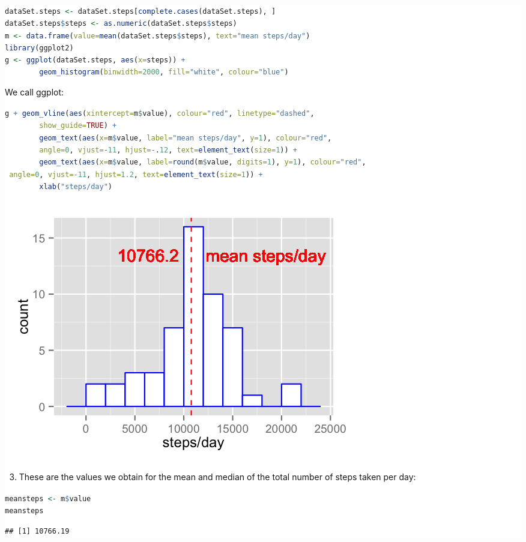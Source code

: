 
```r
dataSet.steps <- dataSet.steps[complete.cases(dataSet.steps), ]
dataSet.steps$steps <- as.numeric(dataSet.steps$steps)
m <- data.frame(value=mean(dataSet.steps$steps), text="mean steps/day")
library(ggplot2)
g <- ggplot(dataSet.steps, aes(x=steps)) +
        geom_histogram(binwidth=2000, fill="white", colour="blue")
```

We call ggplot:

```r
g + geom_vline(aes(xintercept=m$value), colour="red", linetype="dashed",
        show_guide=TRUE) +
        geom_text(aes(x=m$value, label="mean steps/day", y=1), colour="red",
        angle=0, vjust=-11, hjust=-.12, text=element_text(size=1)) +
        geom_text(aes(x=m$value, label=round(m$value, digits=1), y=1), colour="red",
 angle=0, vjust=-11, hjust=1.2, text=element_text(size=1)) +
        xlab("steps/day")
```

![plot of chunk unnamed-chunk-7](figure/unnamed-chunk-7-1.png) 

3. These are the values we obtain for the mean and median of the total number of steps taken per day:

```r
meansteps <- m$value
meansteps
```

```
## [1] 10766.19
```
